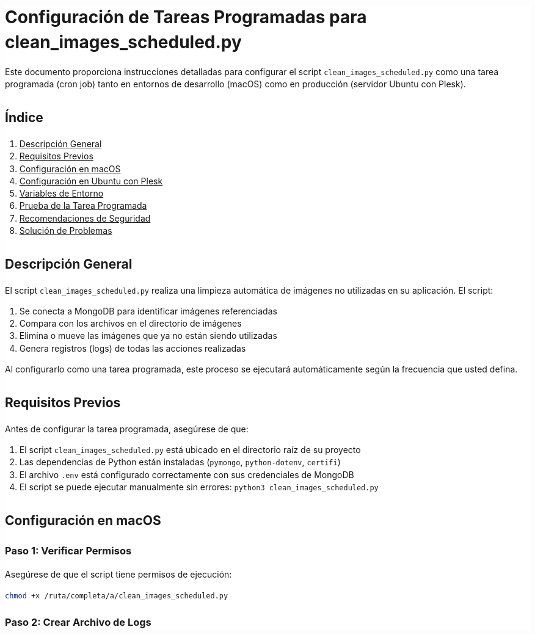# Configuración de Tareas Programadas para clean_images_scheduled.py

Este documento proporciona instrucciones detalladas para configurar el script `clean_images_scheduled.py` como una tarea programada (cron job) tanto en entornos de desarrollo (macOS) como en producción (servidor Ubuntu con Plesk).

## Índice

1. [Descripción General](#descripción-general)
2. [Requisitos Previos](#requisitos-previos)
3. [Configuración en macOS](#configuración-en-macos)
4. [Configuración en Ubuntu con Plesk](#configuración-en-ubuntu-con-plesk)
5. [Variables de Entorno](#variables-de-entorno)
6. [Prueba de la Tarea Programada](#prueba-de-la-tarea-programada)
7. [Recomendaciones de Seguridad](#recomendaciones-de-seguridad)
8. [Solución de Problemas](#solución-de-problemas)

## Descripción General

El script `clean_images_scheduled.py` realiza una limpieza automática de imágenes no utilizadas en su aplicación. El script:

1. Se conecta a MongoDB para identificar imágenes referenciadas
2. Compara con los archivos en el directorio de imágenes
3. Elimina o mueve las imágenes que ya no están siendo utilizadas
4. Genera registros (logs) de todas las acciones realizadas

Al configurarlo como una tarea programada, este proceso se ejecutará automáticamente según la frecuencia que usted defina.

## Requisitos Previos

Antes de configurar la tarea programada, asegúrese de que:

1. El script `clean_images_scheduled.py` está ubicado en el directorio raíz de su proyecto
2. Las dependencias de Python están instaladas (`pymongo`, `python-dotenv`, `certifi`)
3. El archivo `.env` está configurado correctamente con sus credenciales de MongoDB
4. El script se puede ejecutar manualmente sin errores: `python3 clean_images_scheduled.py`

## Configuración en macOS

### Paso 1: Verificar Permisos

Asegúrese de que el script tiene permisos de ejecución:

```bash
chmod +x /ruta/completa/a/clean_images_scheduled.py
```

### Paso 2: Crear Archivo de Logs

